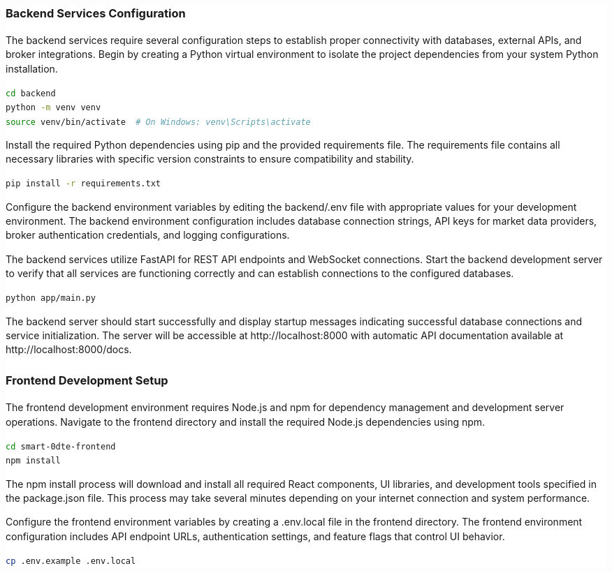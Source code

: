 ### Backend Services Configuration

The backend services require several configuration steps to establish proper connectivity with databases, external APIs, and broker integrations. Begin by creating a Python virtual environment to isolate the project dependencies from your system Python installation.

```bash
cd backend
python -m venv venv
source venv/bin/activate  # On Windows: venv\Scripts\activate
```

Install the required Python dependencies using pip and the provided requirements file. The requirements file contains all necessary libraries with specific version constraints to ensure compatibility and stability.

```bash
pip install -r requirements.txt
```

Configure the backend environment variables by editing the backend/.env file with appropriate values for your development environment. The backend environment configuration includes database connection strings, API keys for market data providers, broker authentication credentials, and logging configurations.

The backend services utilize FastAPI for REST API endpoints and WebSocket connections. Start the backend development server to verify that all services are functioning correctly and can establish connections to the configured databases.

```bash
python app/main.py
```

The backend server should start successfully and display startup messages indicating successful database connections and service initialization. The server will be accessible at http://localhost:8000 with automatic API documentation available at http://localhost:8000/docs.

### Frontend Development Setup

The frontend development environment requires Node.js and npm for dependency management and development server operations. Navigate to the frontend directory and install the required Node.js dependencies using npm.

```bash
cd smart-0dte-frontend
npm install
```

The npm install process will download and install all required React components, UI libraries, and development tools specified in the package.json file. This process may take several minutes depending on your internet connection and system performance.

Configure the frontend environment variables by creating a .env.local file in the frontend directory. The frontend environment configuration includes API endpoint URLs, authentication settings, and feature flags that control UI behavior.

```bash
cp .env.example .env.local
```
